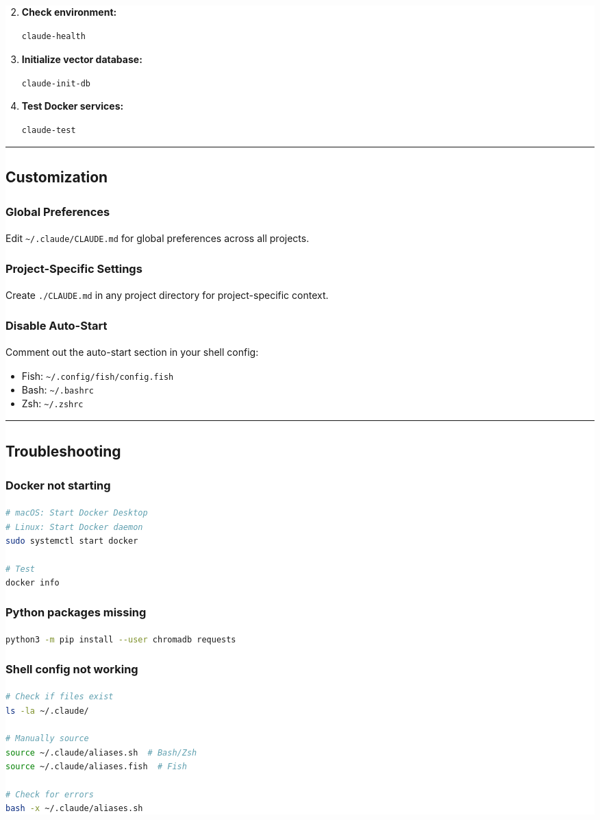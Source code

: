2. **Check environment:**
   ```bash
   claude-health
   ```

3. **Initialize vector database:**
   ```bash
   claude-init-db
   ```

4. **Test Docker services:**
   ```bash
   claude-test
   ```

---

## Customization

### Global Preferences
Edit `~/.claude/CLAUDE.md` for global preferences across all projects.

### Project-Specific Settings
Create `./CLAUDE.md` in any project directory for project-specific context.

### Disable Auto-Start
Comment out the auto-start section in your shell config:
- Fish: `~/.config/fish/config.fish`
- Bash: `~/.bashrc`
- Zsh: `~/.zshrc`

---

## Troubleshooting

### Docker not starting
```bash
# macOS: Start Docker Desktop
# Linux: Start Docker daemon
sudo systemctl start docker

# Test
docker info
```

### Python packages missing
```bash
python3 -m pip install --user chromadb requests
```

### Shell config not working
```bash
# Check if files exist
ls -la ~/.claude/

# Manually source
source ~/.claude/aliases.sh  # Bash/Zsh
source ~/.claude/aliases.fish  # Fish

# Check for errors
bash -x ~/.claude/aliases.sh
```

